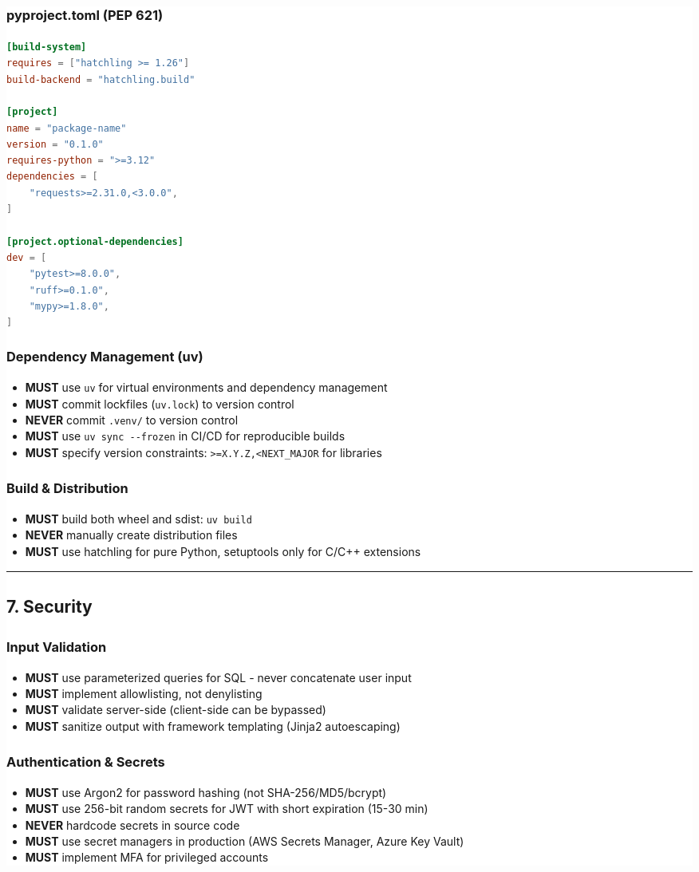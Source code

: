 ### pyproject.toml (PEP 621)
```toml
[build-system]
requires = ["hatchling >= 1.26"]
build-backend = "hatchling.build"

[project]
name = "package-name"
version = "0.1.0"
requires-python = ">=3.12"
dependencies = [
    "requests>=2.31.0,<3.0.0",
]

[project.optional-dependencies]
dev = [
    "pytest>=8.0.0",
    "ruff>=0.1.0",
    "mypy>=1.8.0",
]
```

### Dependency Management (uv)
- **MUST** use `uv` for virtual environments and dependency management
- **MUST** commit lockfiles (`uv.lock`) to version control
- **NEVER** commit `.venv/` to version control
- **MUST** use `uv sync --frozen` in CI/CD for reproducible builds
- **MUST** specify version constraints: `>=X.Y.Z,<NEXT_MAJOR` for libraries

### Build & Distribution
- **MUST** build both wheel and sdist: `uv build`
- **NEVER** manually create distribution files
- **MUST** use hatchling for pure Python, setuptools only for C/C++ extensions

---

## 7. Security

### Input Validation
- **MUST** use parameterized queries for SQL - never concatenate user input
- **MUST** implement allowlisting, not denylisting
- **MUST** validate server-side (client-side can be bypassed)
- **MUST** sanitize output with framework templating (Jinja2 autoescaping)

### Authentication & Secrets
- **MUST** use Argon2 for password hashing (not SHA-256/MD5/bcrypt)
- **MUST** use 256-bit random secrets for JWT with short expiration (15-30 min)
- **NEVER** hardcode secrets in source code
- **MUST** use secret managers in production (AWS Secrets Manager, Azure Key Vault)
- **MUST** implement MFA for privileged accounts
